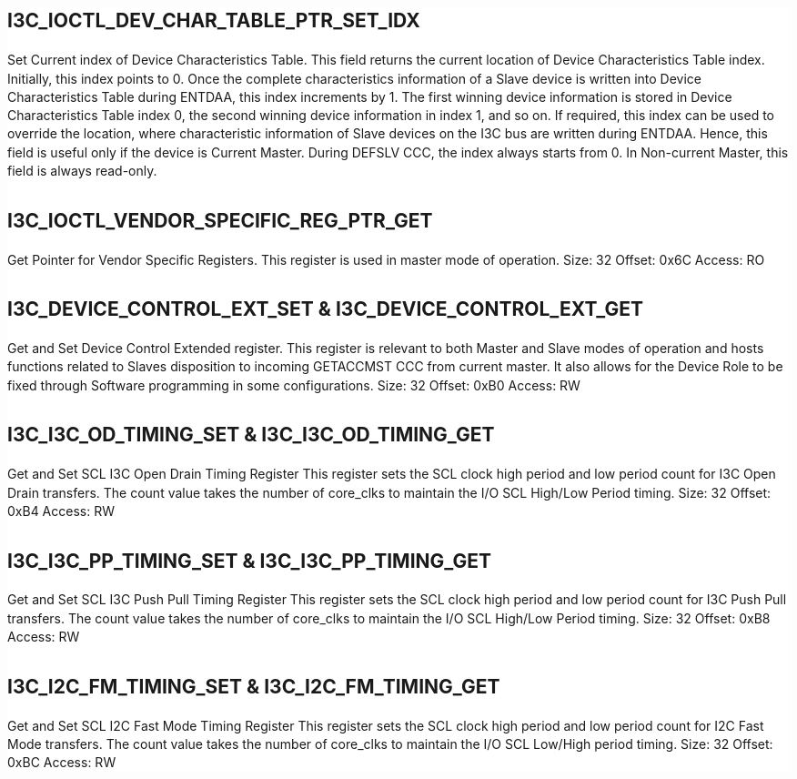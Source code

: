 ## I3C_IOCTL_DEV_CHAR_TABLE_PTR_SET_IDX
Set Current index of Device Characteristics Table.
This field returns the current location of Device Characteristics Table index. Initially, this index points to 0.
Once the complete characteristics information of a Slave device is written into Device Characteristics Table during ENTDAA,
this index increments by 1. The first winning device information is stored in Device Characteristics Table index 0,
the second winning device information in index 1, and so on. 
If required, this index can be used to override the location, where  characteristic information of Slave devices on the I3C bus are written during ENTDAA. Hence, this field is useful only if the device is Current Master. During DEFSLV CCC, the index always starts from 0. 
In Non-current Master, this field is always read-only.

## I3C_IOCTL_VENDOR_SPECIFIC_REG_PTR_GET
Get Pointer for Vendor Specific Registers.
This register is used in master mode of operation.
Size: 32
Offset: 0x6C
Access: RO

## I3C_DEVICE_CONTROL_EXT_SET & I3C_DEVICE_CONTROL_EXT_GET
Get and Set Device Control Extended register.
This register is relevant to both Master and Slave modes of operation and hosts functions related to Slaves disposition to incoming GETACCMST CCC from current master. It also allows for the Device Role to be fixed through Software programming in some configurations. 
Size: 32
Offset: 0xB0
Access: RW

## I3C_I3C_OD_TIMING_SET & I3C_I3C_OD_TIMING_GET
Get and Set SCL I3C Open Drain Timing Register
This register sets the SCL clock high period and low period count for I3C Open Drain transfers. The count value takes the number of core_clks to maintain the I/O SCL High/Low Period timing.
Size: 32
Offset: 0xB4
Access: RW

## I3C_I3C_PP_TIMING_SET & I3C_I3C_PP_TIMING_GET
Get and Set SCL I3C Push Pull Timing Register
This register sets the SCL clock high period and low period count for I3C Push Pull transfers. The count value
takes the number of core_clks to maintain the I/O SCL High/Low Period timing.
Size: 32
Offset: 0xB8
Access: RW

## I3C_I2C_FM_TIMING_SET & I3C_I2C_FM_TIMING_GET
Get and Set SCL I2C Fast Mode Timing Register
This register sets the SCL clock high period and low period count for I2C Fast Mode transfers. The count value
takes the number of core_clks to maintain the I/O SCL Low/High period timing.
Size: 32
Offset: 0xBC
Access: RW
